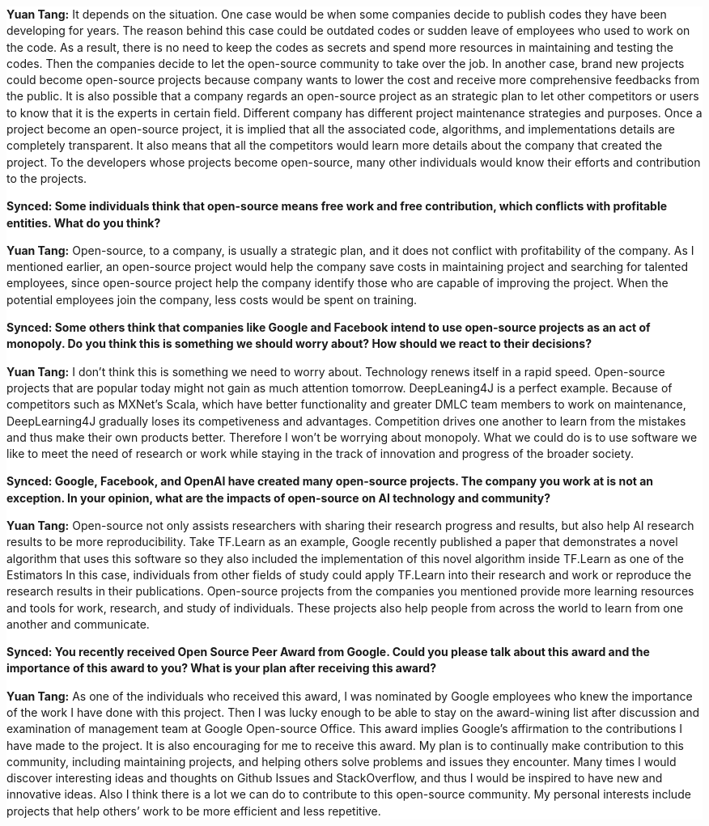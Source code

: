 **Yuan Tang:** It depends on the situation. One case would be when some companies decide to publish codes they have been developing for years. The reason behind this case could be outdated codes or sudden leave of employees who used to work on the code. As a result, there is no need to keep the codes as secrets and spend more resources in maintaining and testing the codes. Then the companies decide to let the open-source community to take over the job. In another case, brand new projects could become open-source projects because company wants to lower the cost and receive more comprehensive feedbacks from the public. It is also possible that a company regards an open-source project as an strategic plan to let other competitors or users to know that it is the experts in certain field. Different company has different project maintenance strategies and purposes.
Once a project become an open-source project, it is implied that all the associated code, algorithms, and implementations details are completely transparent. It also means that all the competitors would learn more details about the company that created the project. To the developers whose projects become open-source, many other individuals would know their efforts and contribution to the projects. 

**Synced: Some individuals think that open-source means free work and free contribution, which conflicts with profitable entities. What do you think?**

**Yuan Tang:** Open-source, to a company, is usually a strategic plan, and it does not conflict with profitability of the company. As I mentioned earlier, an open-source project would help the company save costs in maintaining project and searching for talented employees, since open-source project help the company identify those who are capable of improving the project. When the potential employees join the company, less costs would be spent on training.

**Synced: Some others think that companies like Google and Facebook intend to use open-source projects as an act of monopoly. Do you think this is something we should worry about? How should we react to their decisions?**

**Yuan Tang:** I don’t think this is something we need to worry about. Technology renews itself in a rapid speed. Open-source projects that are popular today might not gain as much attention tomorrow. DeepLeaning4J is a perfect example. Because of competitors such as MXNet’s Scala, which have better functionality and greater DMLC team members to work on maintenance, DeepLearning4J gradually loses its competiveness and advantages. Competition drives one another to learn from the mistakes and thus make their own products better. Therefore I won’t be worrying about monopoly. What we could do is to use software we like to meet the need of research or work while staying in the track of innovation and progress of the broader society.

**Synced: Google, Facebook, and OpenAI have created many open-source projects. The company you work at is not an exception. In your opinion, what are the impacts of open-source on AI technology and community?**

**Yuan Tang:** Open-source not only assists researchers with sharing their research progress and results, but also help AI research results to be more reproducibility. Take TF.Learn as an example, Google recently published a paper that demonstrates  a novel algorithm that uses this software so they also included the implementation of this novel algorithm inside TF.Learn as one of the Estimators In this case, individuals from other fields of study could apply TF.Learn into their research and work or reproduce the research results in their publications. Open-source projects from the companies you mentioned provide more learning resources and tools for work, research, and study of individuals. These projects also help people from across the world to learn from one another and communicate.

**Synced: You recently received Open Source Peer Award from Google. Could you please talk about this award and the importance of this award to you? What is your plan after receiving this award?**

**Yuan Tang:** As one of the individuals who received this award, I was nominated by Google employees who knew the importance of the work I have done with this project. Then I was lucky enough to be able to stay on the award-wining list after discussion and examination of management team at Google Open-source Office. This award implies Google’s affirmation to the contributions I have made to the project. It is also encouraging for me to receive this award. My plan is to continually make contribution to this community, including maintaining projects, and helping others solve problems and issues they encounter. Many times I would discover interesting ideas and thoughts on Github Issues and StackOverflow, and thus I would be inspired to have new and innovative ideas. Also I think there is a lot we can do to contribute to this open-source community. My personal interests include projects that help others’ work to be more efficient and less repetitive.
